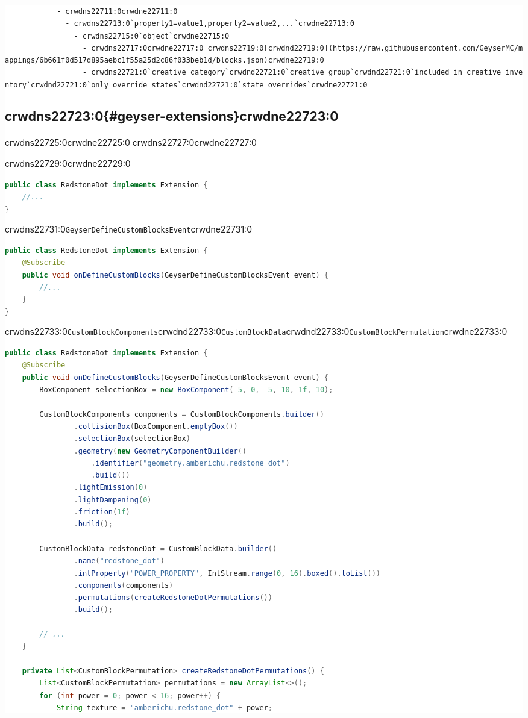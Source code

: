                 - crwdns22711:0crwdne22711:0
                  - crwdns22713:0`property1=value1,property2=value2,...`crwdne22713:0
                    - crwdns22715:0`object`crwdne22715:0
                      - crwdns22717:0crwdne22717:0 crwdns22719:0[crwdnd22719:0](https://raw.githubusercontent.com/GeyserMC/mappings/6b661f0d517d895aebc1f55a25d2c86f033beb1d/blocks.json)crwdne22719:0
                      - crwdns22721:0`creative_category`crwdnd22721:0`creative_group`crwdnd22721:0`included_in_creative_inventory`crwdnd22721:0`only_override_states`crwdnd22721:0`state_overrides`crwdne22721:0

</div>

## crwdns22723:0{#geyser-extensions}crwdne22723:0

crwdns22725:0crwdne22725:0 crwdns22727:0crwdne22727:0

crwdns22729:0crwdne22729:0

```java
public class RedstoneDot implements Extension {
    //...
}
```

crwdns22731:0`GeyserDefineCustomBlocksEvent`crwdne22731:0

```java
public class RedstoneDot implements Extension {
    @Subscribe
    public void onDefineCustomBlocks(GeyserDefineCustomBlocksEvent event) {
        //...
    }
}
```

crwdns22733:0`CustomBlockComponents`crwdnd22733:0`CustomBlockData`crwdnd22733:0`CustomBlockPermutation`crwdne22733:0

```java
public class RedstoneDot implements Extension {
    @Subscribe
    public void onDefineCustomBlocks(GeyserDefineCustomBlocksEvent event) {
        BoxComponent selectionBox = new BoxComponent(-5, 0, -5, 10, 1f, 10);

        CustomBlockComponents components = CustomBlockComponents.builder()
                .collisionBox(BoxComponent.emptyBox())
                .selectionBox(selectionBox)
                .geometry(new GeometryComponentBuilder()
                    .identifier("geometry.amberichu.redstone_dot")
                    .build())
                .lightEmission(0)
                .lightDampening(0)
                .friction(1f)
                .build();

        CustomBlockData redstoneDot = CustomBlockData.builder()
                .name("redstone_dot")
                .intProperty("POWER_PROPERTY", IntStream.range(0, 16).boxed().toList())
                .components(components)
                .permutations(createRedstoneDotPermutations())
                .build();

        // ...
    }

    private List<CustomBlockPermutation> createRedstoneDotPermutations() {
        List<CustomBlockPermutation> permutations = new ArrayList<>();
        for (int power = 0; power < 16; power++) {
            String texture = "amberichu.redstone_dot" + power;
```